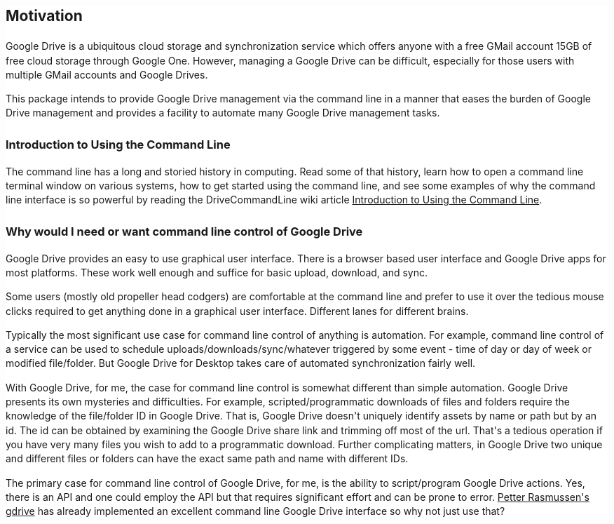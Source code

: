## Motivation

Google Drive is a ubiquitous cloud storage and synchronization service which
offers anyone with a free GMail account 15GB of free cloud storage through
Google One. However, managing a Google Drive can be difficult, especially
for those users with multiple GMail accounts and Google Drives.

This package intends to provide Google Drive management via the command line
in a manner that eases the burden of Google Drive management and provides
a facility to automate many Google Drive management tasks.

### Introduction to Using the Command Line

The command line has a long and storied history in computing. Read some of that
history, learn how to open a command line terminal window on various systems,
how to get started using the command line, and see some examples of why the command
line interface is so powerful by reading the DriveCommandLine wiki article
[Introduction to Using the Command Line](https://gitlab.com/doctorfree/DriveCommandLine/-/wikis/Introduction-to-Using-the-Command-Line).

### Why would I need or want command line control of Google Drive

Google Drive provides an easy to use graphical user interface. There is
a browser based user interface and Google Drive apps for most platforms.
These work well enough and suffice for basic upload, download, and sync.

Some users (mostly old propeller head codgers) are comfortable at the
command line and prefer to use it over the tedious mouse clicks required
to get anything done in a graphical user interface.
Different lanes for different brains.

Typically the most significant use case for command line control of anything
is automation. For example, command line control of a service can be used to
schedule uploads/downloads/sync/whatever triggered by some event - time of
day or day of week or modified file/folder. But Google Drive for Desktop
takes care of automated synchronization fairly well.

With Google Drive, for me, the case for command line control is somewhat
different than simple automation. Google Drive presents its own mysteries
and difficulties. For example, scripted/programmatic downloads of files
and folders require the knowledge of the file/folder ID in Google Drive.
That is, Google Drive doesn't uniquely identify assets by name or path
but by an id. The id can be obtained by examining the Google Drive share
link and trimming off most of the url. That's a tedious operation if you
have very many files you wish to add to a programmatic download. Further
complicating matters, in Google Drive two unique and different files or
folders can have the exact same path and name with different IDs.

The primary case for command line control of Google Drive, for me, is the
ability to script/program Google Drive actions. Yes, there is an API and
one could employ the API but that requires significant effort and can be
prone to error.
[Petter Rasmussen's gdrive](https://github.com/prasmussen/gdrive)
has already implemented an excellent command line Google Drive interface
so why not just use that?
